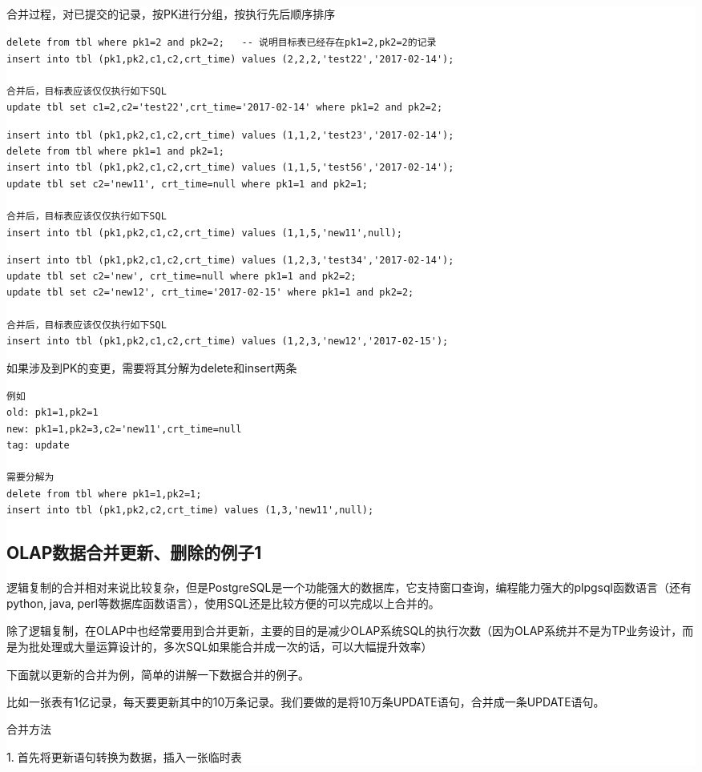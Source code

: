 合并过程，对已提交的记录，按PK进行分组，按执行先后顺序排序  
  
```  
delete from tbl where pk1=2 and pk2=2;   -- 说明目标表已经存在pk1=2,pk2=2的记录  
insert into tbl (pk1,pk2,c1,c2,crt_time) values (2,2,2,'test22','2017-02-14');  
  
合并后，目标表应该仅仅执行如下SQL  
update tbl set c1=2,c2='test22',crt_time='2017-02-14' where pk1=2 and pk2=2;   
```  
  
```  
insert into tbl (pk1,pk2,c1,c2,crt_time) values (1,1,2,'test23','2017-02-14');  
delete from tbl where pk1=1 and pk2=1;  
insert into tbl (pk1,pk2,c1,c2,crt_time) values (1,1,5,'test56','2017-02-14');  
update tbl set c2='new11', crt_time=null where pk1=1 and pk2=1;  
  
合并后，目标表应该仅仅执行如下SQL  
insert into tbl (pk1,pk2,c1,c2,crt_time) values (1,1,5,'new11',null);  
```  
  
```  
insert into tbl (pk1,pk2,c1,c2,crt_time) values (1,2,3,'test34','2017-02-14');  
update tbl set c2='new', crt_time=null where pk1=1 and pk2=2;  
update tbl set c2='new12', crt_time='2017-02-15' where pk1=1 and pk2=2;  
  
合并后，目标表应该仅仅执行如下SQL  
insert into tbl (pk1,pk2,c1,c2,crt_time) values (1,2,3,'new12','2017-02-15');  
```  
  
如果涉及到PK的变更，需要将其分解为delete和insert两条  
  
```  
例如  
old: pk1=1,pk2=1  
new: pk1=1,pk2=3,c2='new11',crt_time=null  
tag: update  
  
需要分解为  
delete from tbl where pk1=1,pk2=1;  
insert into tbl (pk1,pk2,c2,crt_time) values (1,3,'new11',null);  
```  
  
## OLAP数据合并更新、删除的例子1  
逻辑复制的合并相对来说比较复杂，但是PostgreSQL是一个功能强大的数据库，它支持窗口查询，编程能力强大的plpgsql函数语言（还有python, java, perl等数据库函数语言），使用SQL还是比较方便的可以完成以上合并的。  
  
除了逻辑复制，在OLAP中也经常要用到合并更新，主要的目的是减少OLAP系统SQL的执行次数（因为OLAP系统并不是为TP业务设计，而是为批处理或大量运算设计的，多次SQL如果能合并成一次的话，可以大幅提升效率）  
  
下面就以更新的合并为例，简单的讲解一下数据合并的例子。  
  
比如一张表有1亿记录，每天要更新其中的10万条记录。我们要做的是将10万条UPDATE语句，合并成一条UPDATE语句。  
  
合并方法  
  
1\. 首先将更新语句转换为数据，插入一张临时表  
  
